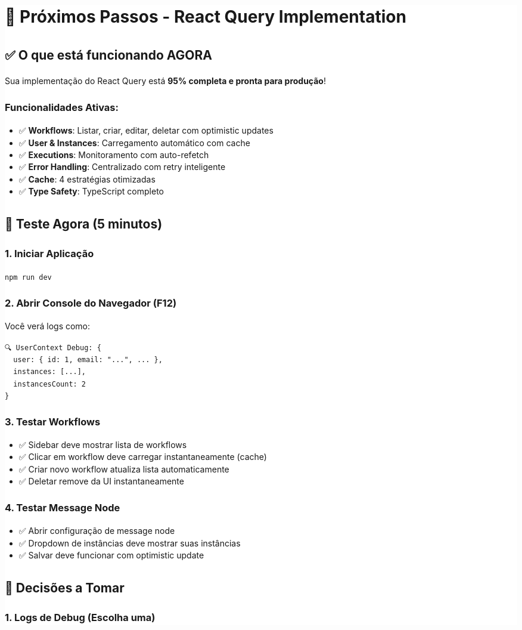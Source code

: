 # 🎯 Próximos Passos - React Query Implementation

## ✅ O que está funcionando AGORA

Sua implementação do React Query está **95% completa e pronta para produção**!

### Funcionalidades Ativas:

- ✅ **Workflows**: Listar, criar, editar, deletar com optimistic updates
- ✅ **User & Instances**: Carregamento automático com cache
- ✅ **Executions**: Monitoramento com auto-refetch
- ✅ **Error Handling**: Centralizado com retry inteligente
- ✅ **Cache**: 4 estratégias otimizadas
- ✅ **Type Safety**: TypeScript completo

## 🚀 Teste Agora (5 minutos)

### 1. **Iniciar Aplicação**

```bash
npm run dev
```

### 2. **Abrir Console do Navegador** (F12)

Você verá logs como:

```
🔍 UserContext Debug: {
  user: { id: 1, email: "...", ... },
  instances: [...],
  instancesCount: 2
}
```

### 3. **Testar Workflows**

- ✅ Sidebar deve mostrar lista de workflows
- ✅ Clicar em workflow deve carregar instantaneamente (cache)
- ✅ Criar novo workflow atualiza lista automaticamente
- ✅ Deletar remove da UI instantaneamente

### 4. **Testar Message Node**

- ✅ Abrir configuração de message node
- ✅ Dropdown de instâncias deve mostrar suas instâncias
- ✅ Salvar deve funcionar com optimistic update

## 🔧 Decisões a Tomar

### 1. **Logs de Debug** (Escolha uma)
